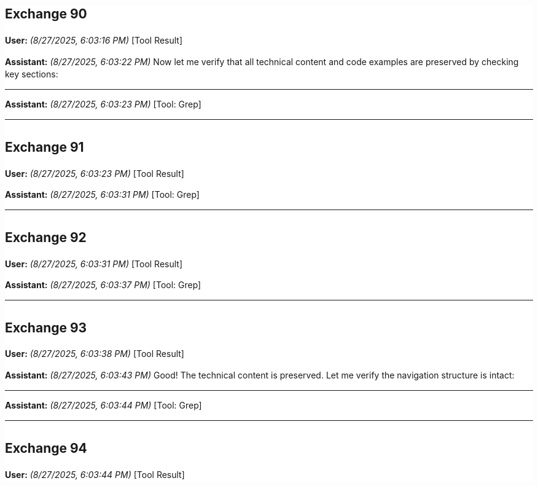 ## Exchange 90

**User:** *(8/27/2025, 6:03:16 PM)*
[Tool Result]

**Assistant:** *(8/27/2025, 6:03:22 PM)*
Now let me verify that all technical content and code examples are preserved by checking key sections:

---

**Assistant:** *(8/27/2025, 6:03:23 PM)*
[Tool: Grep]

---

## Exchange 91

**User:** *(8/27/2025, 6:03:23 PM)*
[Tool Result]

**Assistant:** *(8/27/2025, 6:03:31 PM)*
[Tool: Grep]

---

## Exchange 92

**User:** *(8/27/2025, 6:03:31 PM)*
[Tool Result]

**Assistant:** *(8/27/2025, 6:03:37 PM)*
[Tool: Grep]

---

## Exchange 93

**User:** *(8/27/2025, 6:03:38 PM)*
[Tool Result]

**Assistant:** *(8/27/2025, 6:03:43 PM)*
Good! The technical content is preserved. Let me verify the navigation structure is intact:

---

**Assistant:** *(8/27/2025, 6:03:44 PM)*
[Tool: Grep]

---

## Exchange 94

**User:** *(8/27/2025, 6:03:44 PM)*
[Tool Result]

